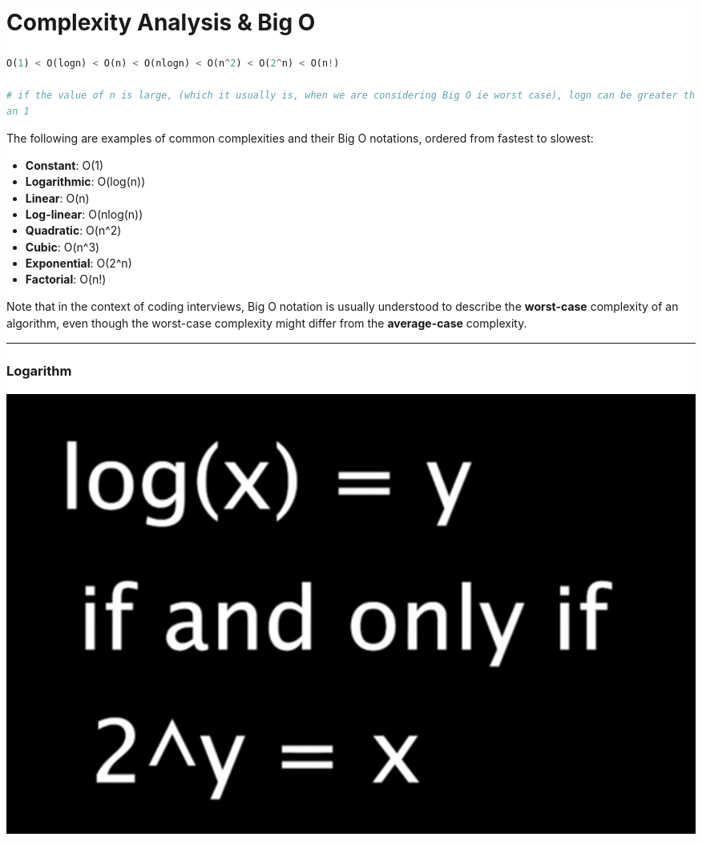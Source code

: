 # Complexity Analysis & Big O

```python
O(1) < O(logn) < O(n) < O(nlogn) < O(n^2) < O(2^n) < O(n!)

# if the value of n is large, (which it usually is, when we are considering Big O ie worst case), logn can be greater than 1
```

The following are examples of common complexities and their Big O notations, ordered from fastest to slowest:

- **Constant**: O(1)
- **Logarithmic**: O(log(n))
- **Linear**: O(n)
- **Log-linear**: O(nlog(n))
- **Quadratic**: O(n^2)
- **Cubic**: O(n^3)
- **Exponential**: O(2^n)
- **Factorial**: O(n!)

Note that in the context of coding interviews, Big O notation is usually understood to describe the **worst-case** complexity of an algorithm, even though the worst-case complexity might differ from the **average-case** complexity.

---

### Logarithm

![Screenshot 2021-09-21 at 16.57.00.png](Complexity%20Analysis%20&%20Big%20O%20ded85f7996b548c7953055302969348c/Screenshot_2021-09-21_at_16.57.00.png)
